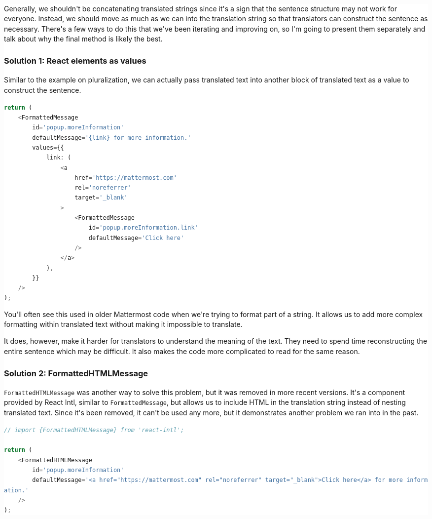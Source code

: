Generally, we shouldn't be concatenating translated strings since it's a sign that the sentence structure may not work for everyone. Instead, we should move as much as we can into the translation string so that translators can construct the sentence as necessary. There's a few ways to do this that we've been iterating and improving on, so I'm going to present them separately and talk about why the final method is likely the best.

### Solution 1: React elements as values

Similar to the example on pluralization, we can actually pass translated text into another block of translated text as a value to construct the sentence.

```typescript
return (
    <FormattedMessage
        id='popup.moreInformation'
        defaultMessage='{link} for more information.'
        values={{
            link: (
                <a
                    href='https://mattermost.com'
                    rel='noreferrer'
                    target='_blank'
                >
                    <FormattedMessage
                        id='popup.moreInformation.link'
                        defaultMessage='Click here'
                    />
                </a>
            ),
        }}
    />
);
```

You'll often see this used in older Mattermost code when we're trying to format part of a string. It allows us to add more complex formatting within translated text without making it impossible to translate.

It does, however, make it harder for translators to understand the meaning of the text. They need to spend time reconstructing the entire sentence which may be difficult. It also makes the code more complicated to read for the same reason.

### Solution 2: FormattedHTMLMessage

`FormattedHTMLMessage` was another way to solve this problem, but it was removed in more recent versions. It's a component provided by React Intl, similar to `FormattedMessage`, but allows us to include HTML in the translation string instead of nesting translated text. Since it's been removed, it can't be used any more, but it demonstrates another problem we ran into in the past.

```typescript
// import {FormattedHTMLMessage} from 'react-intl';

return (
    <FormattedHTMLMessage
        id='popup.moreInformation'
        defaultMessage='<a href="https://mattermost.com" rel="noreferrer" target="_blank">Click here</a> for more information.'
    />
);
```
